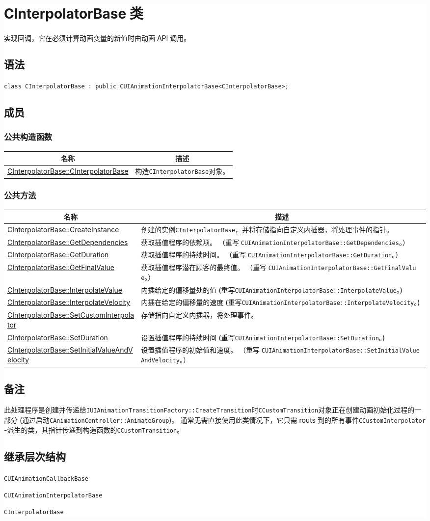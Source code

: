 # <a name="cinterpolatorbase-class"></a>CInterpolatorBase 类
实现回调，它在必须计算动画变量的新值时由动画 API 调用。  
  
## <a name="syntax"></a>语法  
  
```  
class CInterpolatorBase : public CUIAnimationInterpolatorBase<CInterpolatorBase>;  
```  
  
## <a name="members"></a>成员  
  
### <a name="public-constructors"></a>公共构造函数  
  
|名称|描述|  
|----------|-----------------|  
|[CInterpolatorBase::CInterpolatorBase](#cinterpolatorbase)|构造`CInterpolatorBase`对象。|  
  
### <a name="public-methods"></a>公共方法  
  
|名称|描述|  
|----------|-----------------|  
|[CInterpolatorBase::CreateInstance](#createinstance)|创建的实例`CInterpolatorBase`，并将存储指向自定义内插器，将处理事件的指针。|  
|[CInterpolatorBase::GetDependencies](#getdependencies)|获取插值程序的依赖项。 （重写 `CUIAnimationInterpolatorBase::GetDependencies`。）|  
|[CInterpolatorBase::GetDuration](#getduration)|获取插值程序的持续时间。 （重写 `CUIAnimationInterpolatorBase::GetDuration`。）|  
|[CInterpolatorBase::GetFinalValue](#getfinalvalue)|获取插值程序潜在顾客的最终值。 （重写 `CUIAnimationInterpolatorBase::GetFinalValue`。）|  
|[CInterpolatorBase::InterpolateValue](#interpolatevalue)|内插给定的偏移量处的值 (重写`CUIAnimationInterpolatorBase::InterpolateValue`。)|  
|[CInterpolatorBase::InterpolateVelocity](#interpolatevelocity)|内插在给定的偏移量的速度 (重写`CUIAnimationInterpolatorBase::InterpolateVelocity`。)|  
|[CInterpolatorBase::SetCustomInterpolator](#setcustominterpolator)|存储指向自定义内插器，将处理事件。|  
|[CInterpolatorBase::SetDuration](#setduration)|设置插值程序的持续时间 (重写`CUIAnimationInterpolatorBase::SetDuration`。)|  
|[CInterpolatorBase::SetInitialValueAndVelocity](#setinitialvalueandvelocity)|设置插值程序的初始值和速度。 （重写 `CUIAnimationInterpolatorBase::SetInitialValueAndVelocity`。）|  
  
## <a name="remarks"></a>备注  
 此处理程序是创建并传递给`IUIAnimationTransitionFactory::CreateTransition`时`CCustomTransition`对象正在创建动画初始化过程的一部分 (通过启动`CAnimationController::AnimateGroup`)。 通常无需直接使用此类情况下，它只需 routs 到的所有事件`CCustomInterpolator`-派生的类，其指针传递到构造函数的`CCustomTransition`。  
  
## <a name="inheritance-hierarchy"></a>继承层次结构  
 `CUIAnimationCallbackBase`  
  
 `CUIAnimationInterpolatorBase`  
  
 `CInterpolatorBase`  
  